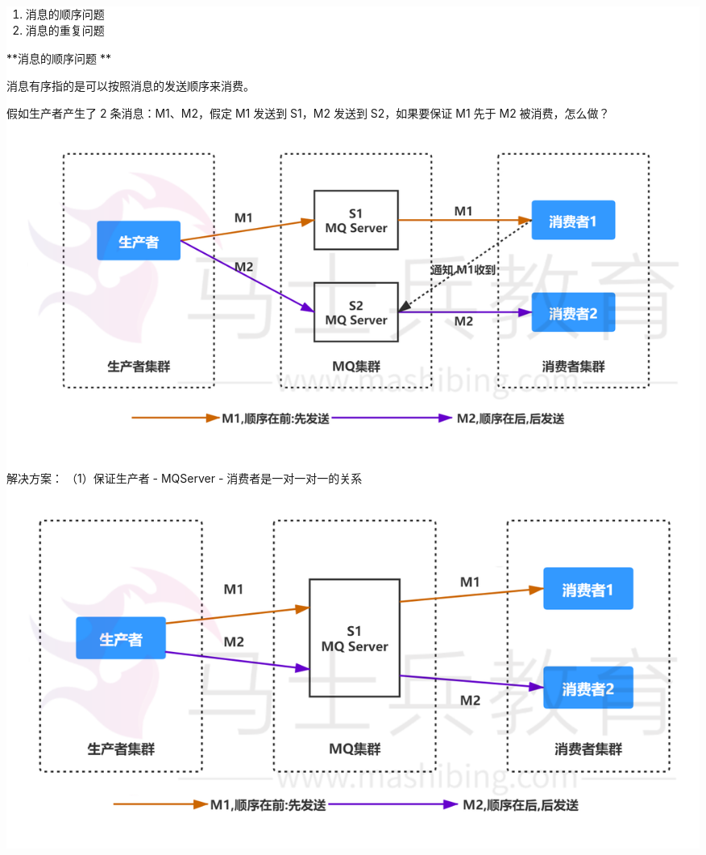 1. 消息的顺序问题 
2. 消息的重复问题 

**消息的顺序问题 **

消息有序指的是可以按照消息的发送顺序来消费。 

假如生产者产生了 2 条消息：M1、M2，假定 M1 发送到 S1，M2 发送到  S2，如果要保证 M1 先于 M2 被消费，怎么做？

![消息的顺序问题](images/MQ/消息的顺序问题.png)

解决方案： （1）保证生产者 - MQServer - 消费者是一对一对一的关系

![消息的顺序问题2](images/MQ/消息的顺序问题2.png)

